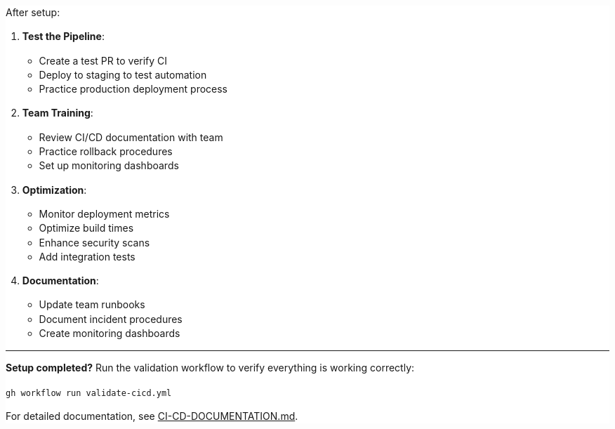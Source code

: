 After setup:

1. **Test the Pipeline**:
   - Create a test PR to verify CI
   - Deploy to staging to test automation
   - Practice production deployment process

2. **Team Training**:
   - Review CI/CD documentation with team
   - Practice rollback procedures
   - Set up monitoring dashboards

3. **Optimization**:
   - Monitor deployment metrics
   - Optimize build times
   - Enhance security scans
   - Add integration tests

4. **Documentation**:
   - Update team runbooks
   - Document incident procedures
   - Create monitoring dashboards

---

**Setup completed?** Run the validation workflow to verify everything is working correctly:

```bash
gh workflow run validate-cicd.yml
```

For detailed documentation, see [CI-CD-DOCUMENTATION.md](./CI-CD-DOCUMENTATION.md).